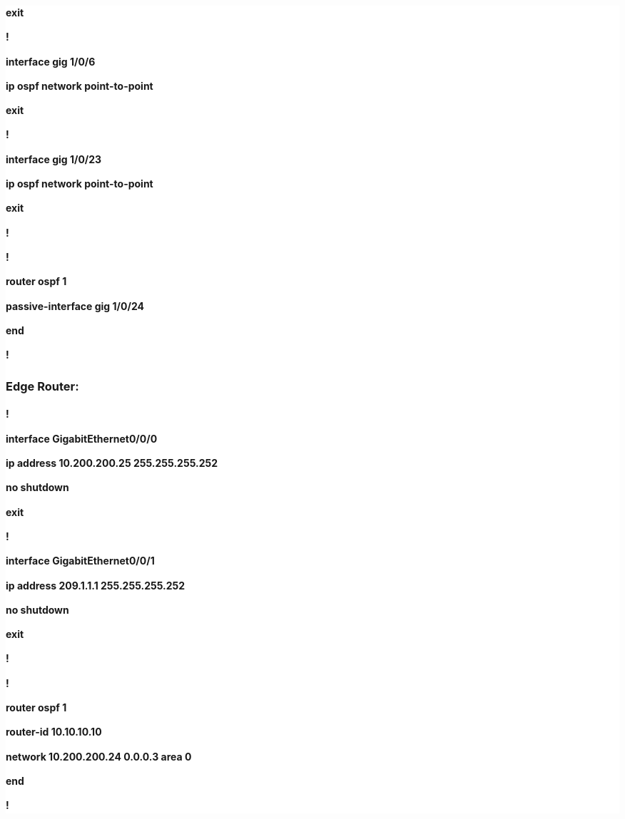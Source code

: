 **exit**

**!**

**interface gig 1/0/6**

**ip ospf network point-to-point**

**exit**

**!**

**interface gig 1/0/23**

**ip ospf network point-to-point**

**exit**

**!**

**!**

**router ospf 1**

**passive-interface gig 1/0/24**

**end**

**!**

### Edge Router:

**!**

**interface GigabitEthernet0/0/0**

**ip address 10.200.200.25 255.255.255.252**

**no shutdown**

**exit**

**!**

**interface GigabitEthernet0/0/1**

**ip address 209.1.1.1 255.255.255.252**

**no shutdown**

**exit**

**!**

**!**

**router ospf 1**

**router-id 10.10.10.10**

**network 10.200.200.24 0.0.0.3 area 0**

**end**

**!**
